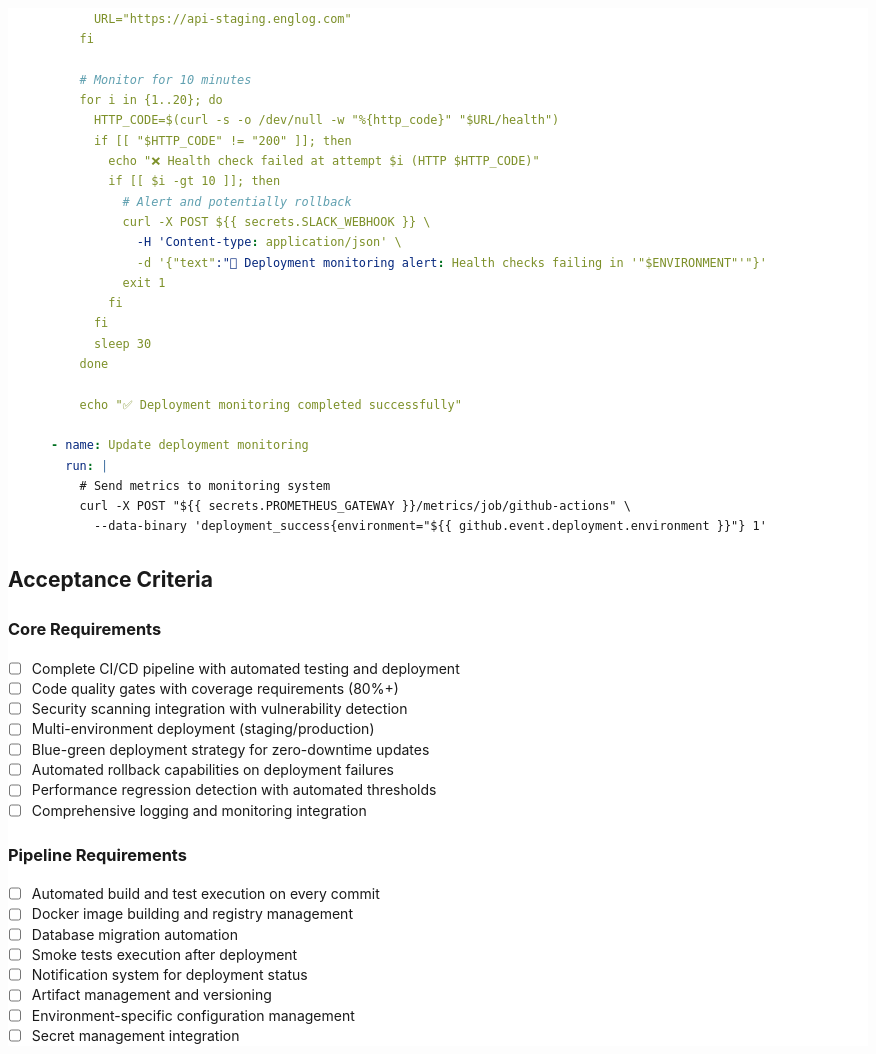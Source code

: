 ```yaml
            URL="https://api-staging.englog.com"
          fi

          # Monitor for 10 minutes
          for i in {1..20}; do
            HTTP_CODE=$(curl -s -o /dev/null -w "%{http_code}" "$URL/health")
            if [[ "$HTTP_CODE" != "200" ]]; then
              echo "❌ Health check failed at attempt $i (HTTP $HTTP_CODE)"
              if [[ $i -gt 10 ]]; then
                # Alert and potentially rollback
                curl -X POST ${{ secrets.SLACK_WEBHOOK }} \
                  -H 'Content-type: application/json' \
                  -d '{"text":"🚨 Deployment monitoring alert: Health checks failing in '"$ENVIRONMENT"'"}'
                exit 1
              fi
            fi
            sleep 30
          done

          echo "✅ Deployment monitoring completed successfully"

      - name: Update deployment monitoring
        run: |
          # Send metrics to monitoring system
          curl -X POST "${{ secrets.PROMETHEUS_GATEWAY }}/metrics/job/github-actions" \
            --data-binary 'deployment_success{environment="${{ github.event.deployment.environment }}"} 1'
```

## Acceptance Criteria

### Core Requirements

- [ ] Complete CI/CD pipeline with automated testing and deployment
- [ ] Code quality gates with coverage requirements (80%+)
- [ ] Security scanning integration with vulnerability detection
- [ ] Multi-environment deployment (staging/production)
- [ ] Blue-green deployment strategy for zero-downtime updates
- [ ] Automated rollback capabilities on deployment failures
- [ ] Performance regression detection with automated thresholds
- [ ] Comprehensive logging and monitoring integration

### Pipeline Requirements

- [ ] Automated build and test execution on every commit
- [ ] Docker image building and registry management
- [ ] Database migration automation
- [ ] Smoke tests execution after deployment
- [ ] Notification system for deployment status
- [ ] Artifact management and versioning
- [ ] Environment-specific configuration management
- [ ] Secret management integration
